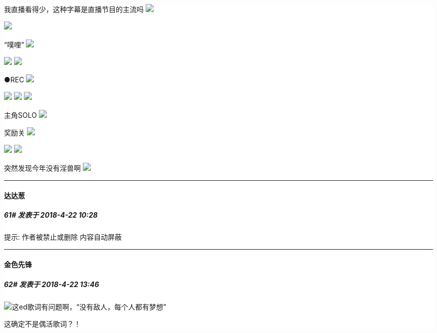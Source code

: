 我直播看得少，这种字幕是直播节目的主流吗
<img src="http://wx3.sinaimg.cn/large/9657fdc2gy1fql5xa0lf3j21hc0u0qv5.jpg" referrerpolicy="no-referrer">

<img src="http://wx1.sinaimg.cn/large/9657fdc2gy1fql5xbexctj21hc0u0e81.jpg" referrerpolicy="no-referrer">

“噗哩”
<img src="http://wx2.sinaimg.cn/large/9657fdc2gy1fql5xxzjmfj21400mix6p.jpg" referrerpolicy="no-referrer">

<img src="http://wx4.sinaimg.cn/large/9657fdc2gy1fql5y61djsj21400mi7wh.jpg" referrerpolicy="no-referrer">

<img src="http://wx1.sinaimg.cn/large/9657fdc2gy1fql5y9kl0oj21400mi4qp.jpg" referrerpolicy="no-referrer">

●REC
<img src="http://wx2.sinaimg.cn/large/9657fdc2gy1fql5zbkvkaj21hc0u07t7.jpg" referrerpolicy="no-referrer">

<img src="http://wx2.sinaimg.cn/large/9657fdc2gy1fql64c3lv5j21hc0u0qv5.jpg" referrerpolicy="no-referrer">

<img src="http://wx1.sinaimg.cn/large/9657fdc2gy1fql64bmzsdj21hc0u0b2a.jpg" referrerpolicy="no-referrer">

<img src="http://wx2.sinaimg.cn/large/9657fdc2gy1fql64ec9p8j21hc0u0x6p.jpg" referrerpolicy="no-referrer">

主角SOLO
<img src="http://wx1.sinaimg.cn/large/9657fdc2gy1fql67xhb7qj21hc0u0b2b.jpg" referrerpolicy="no-referrer">

奖励关
<img src="http://wx2.sinaimg.cn/large/9657fdc2gy1fql67vqhnxj21400mie81.jpg" referrerpolicy="no-referrer">

<img src="http://wx3.sinaimg.cn/large/9657fdc2gy1fql67wjsywj21400mi4qp.jpg" referrerpolicy="no-referrer">

<img src="http://wx4.sinaimg.cn/large/9657fdc2gy1fql68gbr6nj21hc0u0npe.jpg" referrerpolicy="no-referrer">

突然发现今年没有淫兽啊
<img src="http://wx2.sinaimg.cn/large/9657fdc2gy1fql6bx5pghj21hc0u0e82.jpg" referrerpolicy="no-referrer">


*****

####  达达葱  
##### 61#       发表于 2018-4-22 10:28

提示: 作者被禁止或删除 内容自动屏蔽

*****

####  金色先锋  
##### 62#       发表于 2018-4-22 13:46

<img src="https://static.saraba1st.com/image/smiley/face2017/134.png" referrerpolicy="no-referrer">这ed歌词有问题啊，“没有敌人，每个人都有梦想”

这确定不是偶活歌词？！
